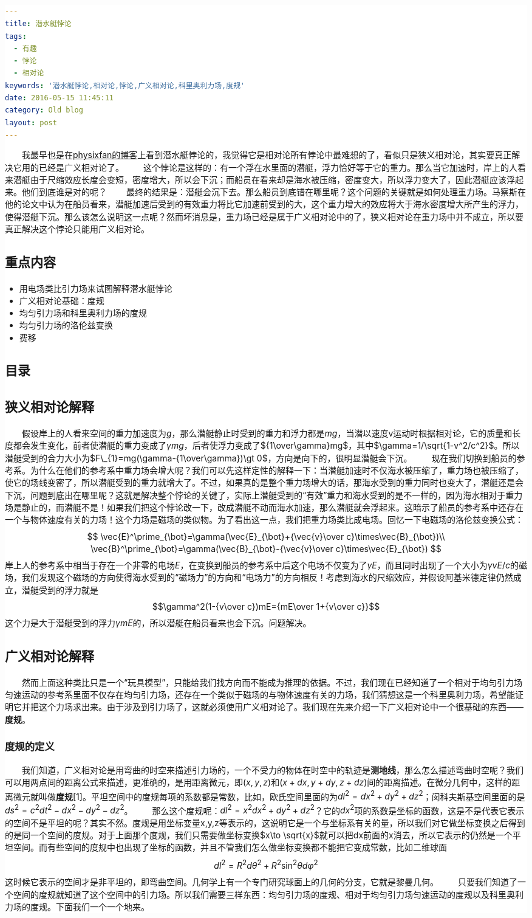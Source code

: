 ```yaml
---
title: 潜水艇悖论
tags:
  - 有趣
  - 悖论
  - 相对论
keywords: '潜水艇悖论,相对论,悖论,广义相对论,科里奥利力场,度规'
date: 2016-05-15 11:45:11
category: Old blog
layout: post
---
```


&emsp;&emsp;我最早也是在[physixfan的博客](http://www.physixfan.com/archives/871)上看到潜水艇悖论的，我觉得它是相对论所有悖论中最难想的了，看似只是狭义相对论，其实要真正解决它用的已经是广义相对论了。
&emsp;&emsp;这个悖论是这样的：有一个浮在水里面的潜艇，浮力恰好等于它的重力。那么当它加速时，岸上的人看来潜艇由于尺缩效应长度会变短，密度增大，所以会下沉；而船员在看来却是海水被压缩，密度变大，所以浮力变大了，因此潜艇应该浮起来。他们到底谁是对的呢？
&emsp;&emsp;最终的结果是：潜艇会沉下去。那么船员到底错在哪里呢？这个问题的关键就是如何处理重力场。马察斯在他的论文中认为在船员看来，潜艇加速后受到的有效重力将比它加速前受到的大，这个重力增大的效应将大于海水密度增大所产生的浮力，使得潜艇下沉。那么该怎么说明这一点呢？然而坏消息是，重力场已经是属于广义相对论中的了，狭义相对论在重力场中并不成立，所以要真正解决这个悖论只能用广义相对论。
## 重点内容
* 用电场类比引力场来试图解释潜水艇悖论
* 广义相对论基础：度规
* 均匀引力场和科里奥利力场的度规
* 均匀引力场的洛伦兹变换
* 费移

## 目录

## 狭义相对论解释
&emsp;&emsp;假设岸上的人看来空间的重力加速度为$g$，那么潜艇静止时受到的重力和浮力都是$mg$，当潜以速度v运动时根据相对论，它的质量和长度都会发生变化，前者使潜艇的重力变成了$\gamma mg$，后者使浮力变成了${1\over\gamma}mg$，其中$\gamma=1/\sqrt{1-v^2/c^2}$。所以潜艇受到的合力大小为$F\_{1}=mg(\gamma-{1\over\gamma})\gt 0$，方向是向下的，很明显潜艇会下沉。
&emsp;&emsp;现在我们切换到船员的参考系。为什么在他们的参考系中重力场会增大呢？我们可以先这样定性的解释一下：当潜艇加速时不仅海水被压缩了，重力场也被压缩了，使它的场线变密了，所以潜艇受到的重力就增大了。不过，如果真的是整个重力场增大的话，那海水受到的重力同时也变大了，潜艇还是会下沉，问题到底出在哪里呢？这就是解决整个悖论的关键了，实际上潜艇受到的“有效”重力和海水受到的是不一样的，因为海水相对于重力场是静止的，而潜艇不是！如果我们把这个悖论改一下，改成潜艇不动而海水加速，那么潜艇就会浮起来。这暗示了船员的参考系中还存在一个与物体速度有关的力场！这个力场是磁场的类似物。为了看出这一点，我们把重力场类比成电场。回忆一下电磁场的洛伦兹变换公式：
$$
\vec{E}^\prime_{\bot}=\gamma(\vec{E}_{\bot}+{\vec{v}\over c}\times\vec{B}_{\bot})\\
\vec{B}^\prime_{\bot}=\gamma(\vec{B}_{\bot}-{\vec{v}\over c}\times\vec{E}_{\bot})
$$
岸上人的参考系中相当于存在一个非零的电场$E$，在变换到船员的参考系中后这个电场不仅变为了$\gamma E$，而且同时出现了一个大小为$\gamma vE/c$的磁场，我们发现这个磁场的方向使得海水受到的“磁场力”的方向和“电场力”的方向相反！考虑到海水的尺缩效应，并假设阿基米德定律仍然成立，潜艇受到的浮力就是
$$\gamma^2(1-{v\over c})mE={mE\over 1+{v\over c}}$$
这个力是大于潜艇受到的浮力$\gamma mE$的，所以潜艇在船员看来也会下沉。问题解决。
## 广义相对论解释
&emsp;&emsp;然而上面这种类比只是一个“玩具模型”，只能给我们找方向而不能成为推理的依据。不过，我们现在已经知道了一个相对于均匀引力场匀速运动的参考系里面不仅存在均匀引力场，还存在一个类似于磁场的与物体速度有关的力场，我们猜想这是一个科里奥利力场，希望能证明它并把这个力场求出来。由于涉及到引力场了，这就必须使用广义相对论了。我们现在先来介绍一下广义相对论中一个很基础的东西——**度规**。
### 度规的定义
&emsp;&emsp;我们知道，广义相对论是用弯曲的时空来描述引力场的，一个不受力的物体在时空中的轨迹是**测地线**，那么怎么描述弯曲时空呢？我们可以用两点间的距离公式来描述，更准确的，是用距离微元，即$(x,y,z)$和$(x+dx,y+dy,z+dz)$间的距离描述。在微分几何中，这样的距离微元就叫做**度规**[1]。平坦空间中的度规每项的系数都是常数，比如，欧氏空间里面的为$dl^2=dx^2+dy^2+dz^2$；闵科夫斯基空间里面的是$ds^2=c^2dt^2-dx^2-dy^2-dz^2$。
&emsp;&emsp;那么这个度规呢：$dl^2=x^2dx^2+dy^2+dz^2$？它的$dx^2$项的系数是坐标的函数，这是不是代表它表示的空间不是平坦的呢？其实不然。度规是用坐标变量x,y,z等表示的，这说明它是一个与坐标系有关的量，所以我们对它做坐标变换之后得到的是同一个空间的度规。对于上面那个度规，我们只需要做坐标变换$x\to \sqrt{x}$就可以把dx前面的x消去，所以它表示的仍然是一个平坦空间。而有些空间的度规中也出现了坐标的函数，并且不管我们怎么做坐标变换都不能把它变成常数，比如二维球面
$$dl^2=R^2d\theta^2+R^2\sin^2\theta d\varphi^2$$
这时候它表示的空间才是非平坦的，即弯曲空间。几何学上有一个专门研究球面上的几何的分支，它就是黎曼几何。
&emsp;&emsp;只要我们知道了一个空间的度规就知道了这个空间中的引力场。所以我们需要三样东西：均匀引力场的度规、相对于均匀引力场匀速运动的度规以及科里奥利力场的度规。下面我们一个一个地来。